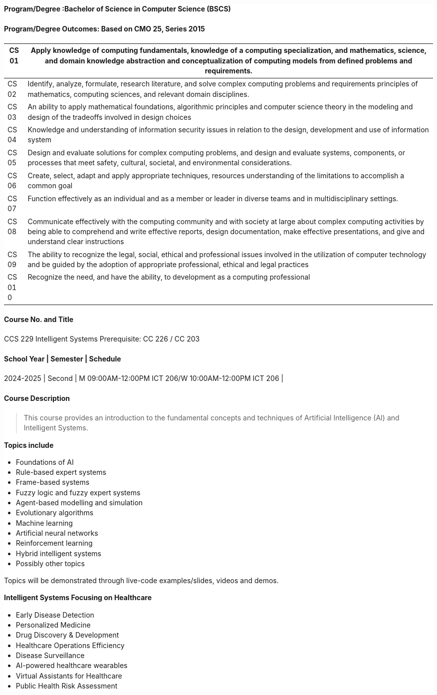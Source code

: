 
#### Program/Degree :Bachelor of Science in Computer Science (BSCS) 
#### Program/Degree Outcomes: Based on CMO 25, Series 2015 
| CS01   | Apply knowledge of computing fundamentals, knowledge of a computing specialization, and mathematics, science, and domain knowledge abstraction and conceptualization of computing models from defined problems and requirements.                                           |
|--------|----------------------------------------------------------------------------------------------------------------------------------------------------------------------------------------------------------------------------------------------------------------------------|
| CS02   | Identify, analyze, formulate, research literature, and solve complex computing problems and requirements principles of mathematics, computing sciences, and relevant domain disciplines.                                                                                   |
| CS03   | An ability to apply mathematical foundations, algorithmic principles and computer science theory in the modeling and design of the tradeoffs involved in design choices                                                                                                    |
| CS04   | Knowledge and understanding of information security issues in relation to the design, development and use of information system                                                                                                                                            |
| CS05   | Design and evaluate solutions for complex computing problems, and design and evaluate systems, components, or processes that meet safety, cultural, societal, and environmental considerations.                                                                            |
| CS06   | Create, select, adapt and apply appropriate techniques, resources understanding of the limitations to accomplish a common goal                                                                                                                                             |
| CS07   | Function effectively as an individual and as a member or leader in diverse teams and in multidisciplinary settings.                                                                                                                                                        |
| CS08   | Communicate effectively with the computing community and with society at large about complex computing activities by being able to comprehend and write effective reports, design documentation, make effective presentations, and give and understand clear instructions  |
| CS09   | The ability to recognize the legal, social, ethical and professional issues involved in the utilization of computer technology and be guided by the adoption of appropriate professional, ethical and legal practices                                                      |
| CS010  | Recognize the need, and have the ability, to development as a computing professional                                                                                                                                                                                       |

#### Course No. and Title
CCS 229 Intelligent Systems
Prerequisite: CC 226 / CC 203

#### School Year | Semester | Schedule
2024-2025 | Second | M 09:00AM-12:00PM ICT 206/W 10:00AM-12:00PM ICT 206 |

#### Course Description
> This course provides an introduction to the fundamental concepts and techniques of Artificial Intelligence (AI) and Intelligent Systems. 

**Topics include** 
* Foundations of AI
* Rule-based expert systems
* Frame-based systems
* Fuzzy logic and fuzzy expert systems
* Agent-based modelling and simulation
* Evolutionary algorithms
* Machine learning
* Artificial neural networks
* Reinforcement learning
* Hybrid intelligent systems
* Possibly other topics

Topics will be demonstrated through live-code examples/slides, videos and demos.

**Intelligent Systems Focusing on Healthcare**
* Early Disease Detection
* Personalized Medicine
* Drug Discovery & Development
* Healthcare Operations Efficiency
* Disease Surveillance
* AI-powered healthcare wearables 
* Virtual Assistants for Healthcare
* Public Health Risk Assessment
